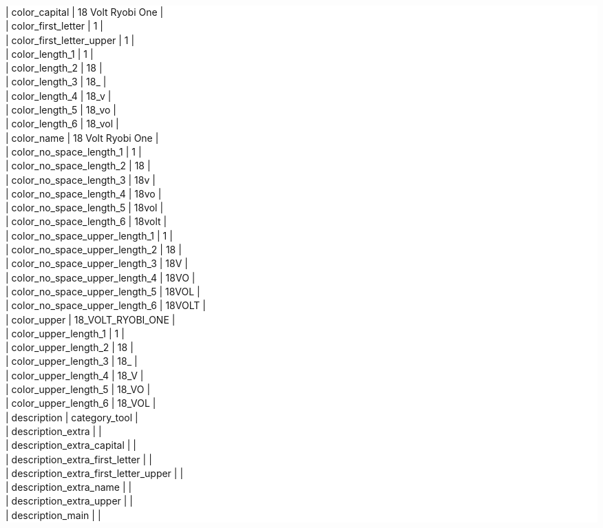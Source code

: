 | color_capital | 18 Volt Ryobi One |  
| color_first_letter | 1 |  
| color_first_letter_upper | 1 |  
| color_length_1 | 1 |  
| color_length_2 | 18 |  
| color_length_3 | 18_ |  
| color_length_4 | 18_v |  
| color_length_5 | 18_vo |  
| color_length_6 | 18_vol |  
| color_name | 18 Volt Ryobi One |  
| color_no_space_length_1 | 1 |  
| color_no_space_length_2 | 18 |  
| color_no_space_length_3 | 18v |  
| color_no_space_length_4 | 18vo |  
| color_no_space_length_5 | 18vol |  
| color_no_space_length_6 | 18volt |  
| color_no_space_upper_length_1 | 1 |  
| color_no_space_upper_length_2 | 18 |  
| color_no_space_upper_length_3 | 18V |  
| color_no_space_upper_length_4 | 18VO |  
| color_no_space_upper_length_5 | 18VOL |  
| color_no_space_upper_length_6 | 18VOLT |  
| color_upper | 18_VOLT_RYOBI_ONE |  
| color_upper_length_1 | 1 |  
| color_upper_length_2 | 18 |  
| color_upper_length_3 | 18_ |  
| color_upper_length_4 | 18_V |  
| color_upper_length_5 | 18_VO |  
| color_upper_length_6 | 18_VOL |  
| description | category_tool |  
| description_extra |  |  
| description_extra_capital |  |  
| description_extra_first_letter |  |  
| description_extra_first_letter_upper |  |  
| description_extra_name |  |  
| description_extra_upper |  |  
| description_main |  |  
